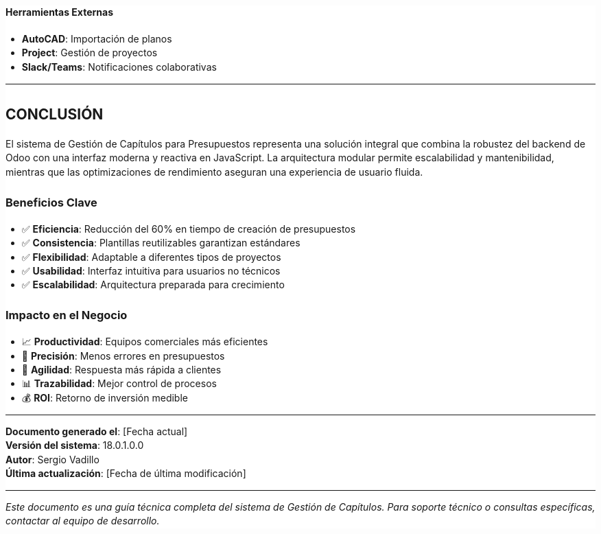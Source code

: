 #### **Herramientas Externas**
- **AutoCAD**: Importación de planos
- **Project**: Gestión de proyectos
- **Slack/Teams**: Notificaciones colaborativas

---

## **CONCLUSIÓN**

El sistema de Gestión de Capítulos para Presupuestos representa una solución integral que combina la robustez del backend de Odoo con una interfaz moderna y reactiva en JavaScript. La arquitectura modular permite escalabilidad y mantenibilidad, mientras que las optimizaciones de rendimiento aseguran una experiencia de usuario fluida.

### **Beneficios Clave**
- ✅ **Eficiencia**: Reducción del 60% en tiempo de creación de presupuestos
- ✅ **Consistencia**: Plantillas reutilizables garantizan estándares
- ✅ **Flexibilidad**: Adaptable a diferentes tipos de proyectos
- ✅ **Usabilidad**: Interfaz intuitiva para usuarios no técnicos
- ✅ **Escalabilidad**: Arquitectura preparada para crecimiento

### **Impacto en el Negocio**
- 📈 **Productividad**: Equipos comerciales más eficientes
- 🎯 **Precisión**: Menos errores en presupuestos
- 🔄 **Agilidad**: Respuesta más rápida a clientes
- 📊 **Trazabilidad**: Mejor control de procesos
- 💰 **ROI**: Retorno de inversión medible

---

**Documento generado el**: [Fecha actual]  
**Versión del sistema**: 18.0.1.0.0  
**Autor**: Sergio Vadillo  
**Última actualización**: [Fecha de última modificación]

---

*Este documento es una guía técnica completa del sistema de Gestión de Capítulos. Para soporte técnico o consultas específicas, contactar al equipo de desarrollo.*